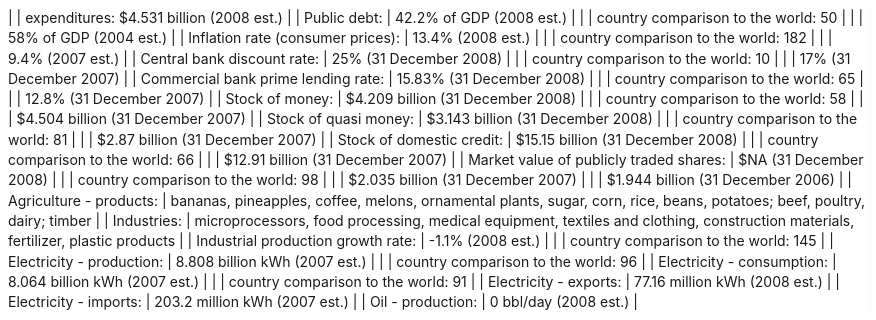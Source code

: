 | | expenditures: $4.531 billion (2008 est.) |
| Public debt: | 42.2% of GDP (2008 est.) |
| | country comparison to the world: 50 |
| | 58% of GDP (2004 est.) |
| Inflation rate (consumer prices): | 13.4% (2008 est.) |
| | country comparison to the world: 182 |
| | 9.4% (2007 est.) |
| Central bank discount rate: | 25% (31 December 2008) |
| | country comparison to the world: 10 |
| | 17% (31 December 2007) |
| Commercial bank prime lending rate: | 15.83% (31 December 2008) |
| | country comparison to the world: 65 |
| | 12.8% (31 December 2007) |
| Stock of money: | $4.209 billion (31 December 2008) |
| | country comparison to the world: 58 |
| | $4.504 billion (31 December 2007) |
| Stock of quasi money: | $3.143 billion (31 December 2008) |
| | country comparison to the world: 81 |
| | $2.87 billion (31 December 2007) |
| Stock of domestic credit: | $15.15 billion (31 December 2008) |
| | country comparison to the world: 66 |
| | $12.91 billion (31 December 2007) |
| Market value of publicly traded shares: | $NA (31 December 2008) |
| | country comparison to the world: 98 |
| | $2.035 billion (31 December 2007) |
| | $1.944 billion (31 December 2006) |
| Agriculture - products: | bananas, pineapples, coffee, melons, ornamental plants, sugar, corn, rice, beans, potatoes; beef, poultry, dairy; timber |
| Industries: | microprocessors, food processing, medical equipment, textiles and clothing, construction materials, fertilizer, plastic products |
| Industrial production growth rate: | -1.1% (2008 est.) |
| | country comparison to the world: 145 |
| Electricity - production: | 8.808 billion kWh (2007 est.) |
| | country comparison to the world: 96 |
| Electricity - consumption: | 8.064 billion kWh (2007 est.) |
| | country comparison to the world: 91 |
| Electricity - exports: | 77.16 million kWh (2008 est.) |
| Electricity - imports: | 203.2 million kWh (2007 est.) |
| Oil - production: | 0 bbl/day (2008 est.) |